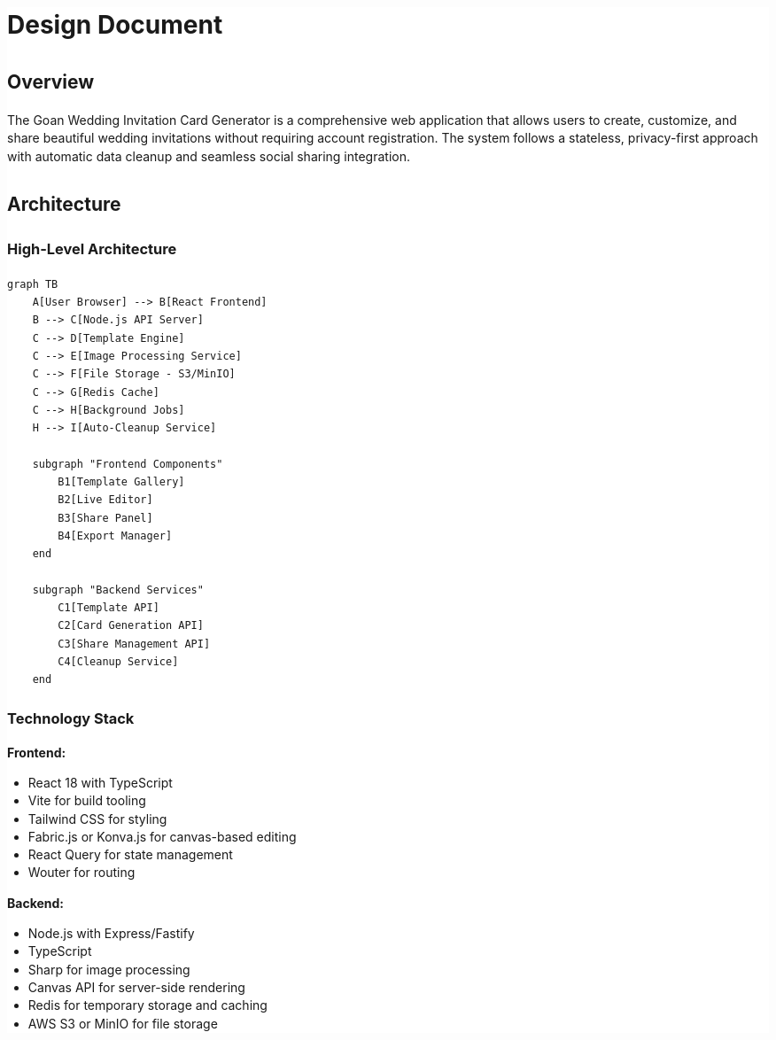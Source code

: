# Design Document

## Overview

The Goan Wedding Invitation Card Generator is a comprehensive web application that allows users to create, customize, and share beautiful wedding invitations without requiring account registration. The system follows a stateless, privacy-first approach with automatic data cleanup and seamless social sharing integration.

## Architecture

### High-Level Architecture

```mermaid
graph TB
    A[User Browser] --> B[React Frontend]
    B --> C[Node.js API Server]
    C --> D[Template Engine]
    C --> E[Image Processing Service]
    C --> F[File Storage - S3/MinIO]
    C --> G[Redis Cache]
    C --> H[Background Jobs]
    H --> I[Auto-Cleanup Service]
    
    subgraph "Frontend Components"
        B1[Template Gallery]
        B2[Live Editor]
        B3[Share Panel]
        B4[Export Manager]
    end
    
    subgraph "Backend Services"
        C1[Template API]
        C2[Card Generation API]
        C3[Share Management API]
        C4[Cleanup Service]
    end
```

### Technology Stack

**Frontend:**
- React 18 with TypeScript
- Vite for build tooling
- Tailwind CSS for styling
- Fabric.js or Konva.js for canvas-based editing
- React Query for state management
- Wouter for routing

**Backend:**
- Node.js with Express/Fastify
- TypeScript
- Sharp for image processing
- Canvas API for server-side rendering
- Redis for temporary storage and caching
- AWS S3 or MinIO for file storage

